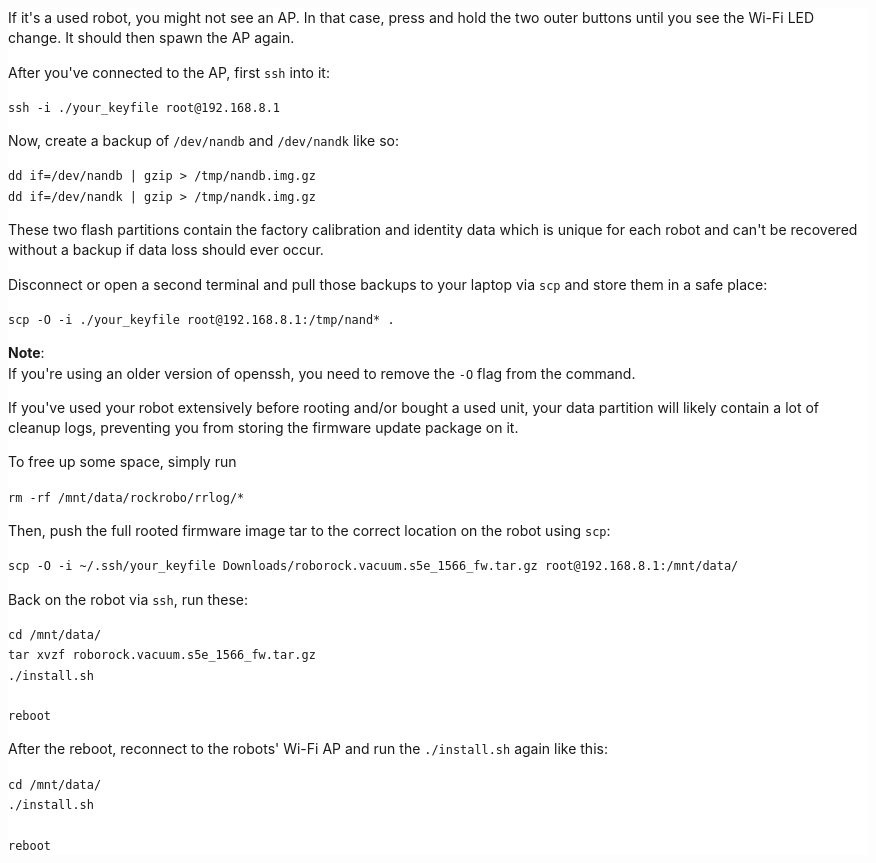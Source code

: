 If it's a used robot, you might not see an AP. In that case, press and hold the two outer buttons until you see the Wi-Fi LED change.
It should then spawn the AP again.


After you've connected to the AP, first `ssh` into it:
```
ssh -i ./your_keyfile root@192.168.8.1
```

Now, create a backup of `/dev/nandb` and `/dev/nandk` like so:
```
dd if=/dev/nandb | gzip > /tmp/nandb.img.gz
dd if=/dev/nandk | gzip > /tmp/nandk.img.gz
```

These two flash partitions contain the factory calibration and identity data which is unique for each robot and can't
be recovered without a backup if data loss should ever occur.

Disconnect or open a second terminal and pull those backups to your laptop via `scp` and store them in a safe place:
```
scp -O -i ./your_keyfile root@192.168.8.1:/tmp/nand* .
```

**Note**:<br/>
If you're using an older version of openssh, you need to remove the `-O` flag from the command.

If you've used your robot extensively before rooting and/or bought a used unit, your data partition will likely contain
a lot of cleanup logs, preventing you from storing the firmware update package on it.

To free up some space, simply run
```
rm -rf /mnt/data/rockrobo/rrlog/*
```

Then, push the full rooted firmware image tar to the correct location on the robot using `scp`:
```
scp -O -i ~/.ssh/your_keyfile Downloads/roborock.vacuum.s5e_1566_fw.tar.gz root@192.168.8.1:/mnt/data/
```

Back on the robot via `ssh`, run these:
```
cd /mnt/data/
tar xvzf roborock.vacuum.s5e_1566_fw.tar.gz
./install.sh

reboot
```

After the reboot, reconnect to the robots' Wi-Fi AP and run the `./install.sh` again like this:
```
cd /mnt/data/
./install.sh

reboot
```
